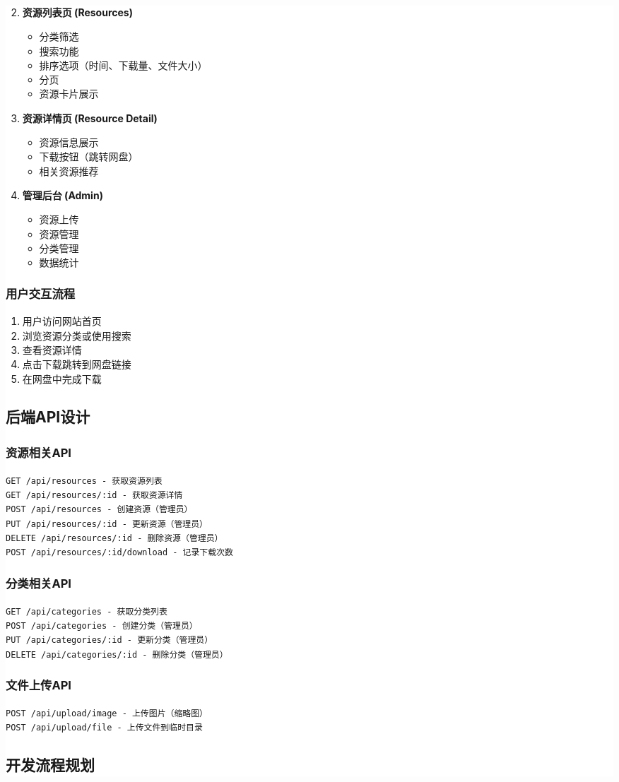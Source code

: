 2. **资源列表页 (Resources)**
   - 分类筛选
   - 搜索功能
   - 排序选项（时间、下载量、文件大小）
   - 分页
   - 资源卡片展示

3. **资源详情页 (Resource Detail)**
   - 资源信息展示
   - 下载按钮（跳转网盘）
   - 相关资源推荐

4. **管理后台 (Admin)**
   - 资源上传
   - 资源管理
   - 分类管理
   - 数据统计

### 用户交互流程
1. 用户访问网站首页
2. 浏览资源分类或使用搜索
3. 查看资源详情
4. 点击下载跳转到网盘链接
5. 在网盘中完成下载

## 后端API设计

### 资源相关API
```
GET /api/resources - 获取资源列表
GET /api/resources/:id - 获取资源详情
POST /api/resources - 创建资源（管理员）
PUT /api/resources/:id - 更新资源（管理员）
DELETE /api/resources/:id - 删除资源（管理员）
POST /api/resources/:id/download - 记录下载次数
```

### 分类相关API
```
GET /api/categories - 获取分类列表
POST /api/categories - 创建分类（管理员）
PUT /api/categories/:id - 更新分类（管理员）
DELETE /api/categories/:id - 删除分类（管理员）
```

### 文件上传API
```
POST /api/upload/image - 上传图片（缩略图）
POST /api/upload/file - 上传文件到临时目录
```

## 开发流程规划
